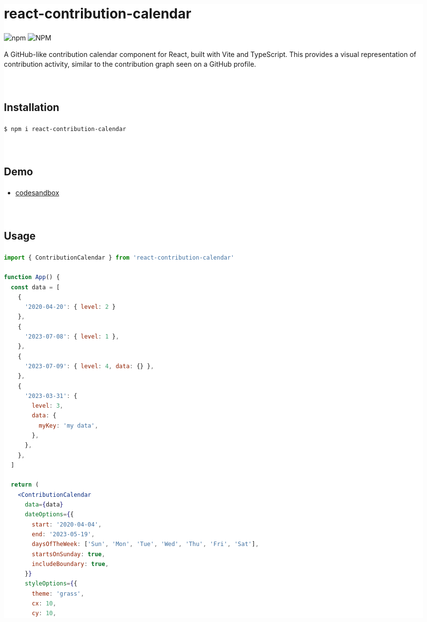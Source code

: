 # react-contribution-calendar

![npm](https://img.shields.io/npm/v/react-contribution-calendar?logo=npm&link=https%3A%2F%2Fwww.npmjs.com%2Fpackage%2Freact-contribution-calendar) ![NPM](https://img.shields.io/npm/l/react-contribution-calendar)

A GitHub-like contribution calendar component for React, built with Vite and TypeScript. This provides a visual representation of contribution activity, similar to the contribution graph seen on a GitHub profile.

<br />

## Installation

```bash
$ npm i react-contribution-calendar
```

<br />

## Demo

- [codesandbox](https://codesandbox.io/p/sandbox/react-contribution-calendar-sxn32g)

<br/>

## Usage

```jsx
import { ContributionCalendar } from 'react-contribution-calendar'

function App() {
  const data = [
    {
      '2020-04-20': { level: 2 }
    },
    {
      '2023-07-08': { level: 1 },
    },
    {
      '2023-07-09': { level: 4, data: {} },
    },
    {
      '2023-03-31': {
        level: 3,
        data: {
          myKey: 'my data',
        },
      },
    },
  ]

  return (
    <ContributionCalendar
      data={data}
      dateOptions={{
        start: '2020-04-04',
        end: '2023-05-19',
        daysOfTheWeek: ['Sun', 'Mon', 'Tue', 'Wed', 'Thu', 'Fri', 'Sat'],
        startsOnSunday: true,
        includeBoundary: true,
      }}
      styleOptions={{
        theme: 'grass',
        cx: 10,
        cy: 10,
```